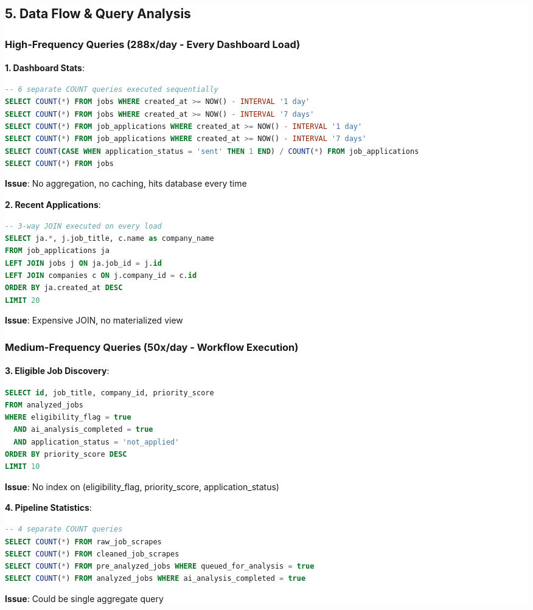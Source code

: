 
## 5. Data Flow & Query Analysis

### High-Frequency Queries (288x/day - Every Dashboard Load)

**1. Dashboard Stats**:
```sql
-- 6 separate COUNT queries executed sequentially
SELECT COUNT(*) FROM jobs WHERE created_at >= NOW() - INTERVAL '1 day'
SELECT COUNT(*) FROM jobs WHERE created_at >= NOW() - INTERVAL '7 days'
SELECT COUNT(*) FROM job_applications WHERE created_at >= NOW() - INTERVAL '1 day'
SELECT COUNT(*) FROM job_applications WHERE created_at >= NOW() - INTERVAL '7 days'
SELECT COUNT(CASE WHEN application_status = 'sent' THEN 1 END) / COUNT(*) FROM job_applications
SELECT COUNT(*) FROM jobs
```
**Issue**: No aggregation, no caching, hits database every time

**2. Recent Applications**:
```sql
-- 3-way JOIN executed on every load
SELECT ja.*, j.job_title, c.name as company_name
FROM job_applications ja
LEFT JOIN jobs j ON ja.job_id = j.id
LEFT JOIN companies c ON j.company_id = c.id
ORDER BY ja.created_at DESC
LIMIT 20
```
**Issue**: Expensive JOIN, no materialized view

### Medium-Frequency Queries (50x/day - Workflow Execution)

**3. Eligible Job Discovery**:
```sql
SELECT id, job_title, company_id, priority_score
FROM analyzed_jobs
WHERE eligibility_flag = true
  AND ai_analysis_completed = true
  AND application_status = 'not_applied'
ORDER BY priority_score DESC
LIMIT 10
```
**Issue**: No index on (eligibility_flag, priority_score, application_status)

**4. Pipeline Statistics**:
```sql
-- 4 separate COUNT queries
SELECT COUNT(*) FROM raw_job_scrapes
SELECT COUNT(*) FROM cleaned_job_scrapes
SELECT COUNT(*) FROM pre_analyzed_jobs WHERE queued_for_analysis = true
SELECT COUNT(*) FROM analyzed_jobs WHERE ai_analysis_completed = true
```
**Issue**: Could be single aggregate query
